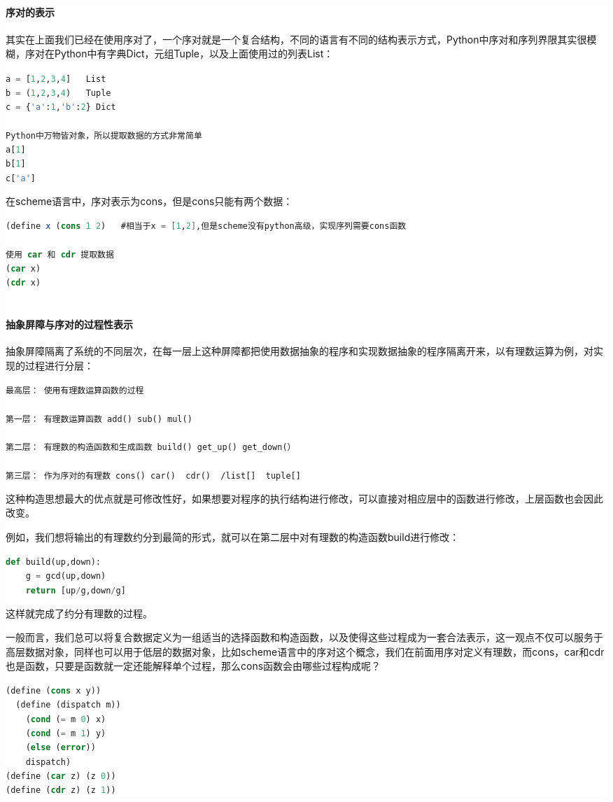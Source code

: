 #### 序对的表示

其实在上面我们已经在使用序对了，一个序对就是一个复合结构，不同的语言有不同的结构表示方式，Python中序对和序列界限其实很模糊，序对在Python中有字典Dict，元组Tuple，以及上面使用过的列表List：

```python
a = [1,2,3,4]   List
b = (1,2,3,4)   Tuple
c = {'a':1,'b':2} Dict

Python中万物皆对象，所以提取数据的方式非常简单
a[1]
b[1]
c['a']
```

在scheme语言中，序对表示为cons，但是cons只能有两个数据：

```scheme
(define x (cons 1 2)   #相当于x = [1,2],但是scheme没有python高级，实现序列需要cons函数
  
使用 car 和 cdr 提取数据
(car x)
(cdr x)
  
```

#### 抽象屏障与序对的过程性表示

抽象屏障隔离了系统的不同层次，在每一层上这种屏障都把使用数据抽象的程序和实现数据抽象的程序隔离开来，以有理数运算为例，对实现的过程进行分层：

```  
最高层： 使用有理数运算函数的过程

第一层： 有理数运算函数 add() sub() mul() 

第二层： 有理数的构造函数和生成函数 build() get_up() get_down(）
                                             
第三层： 作为序对的有理数 cons() car()  cdr()  /list[]  tuple[]
```

这种构造思想最大的优点就是可修改性好，如果想要对程序的执行结构进行修改，可以直接对相应层中的函数进行修改，上层函数也会因此改变。

例如，我们想将输出的有理数约分到最简的形式，就可以在第二层中对有理数的构造函数build进行修改：

```python
def build(up,down): 
    g = gcd(up,down)
    return [up/g,down/g]
```

这样就完成了约分有理数的过程。

一般而言，我们总可以将复合数据定义为一组适当的选择函数和构造函数，以及使得这些过程成为一套合法表示，这一观点不仅可以服务于高层数据对象，同样也可以用于低层的数据对象，比如scheme语言中的序对这个概念，我们在前面用序对定义有理数，而cons，car和cdr也是函数，只要是函数就一定还能解释单个过程，那么cons函数会由哪些过程构成呢？

````scheme
(define (cons x y))
  (define (dispatch m))
    (cond (= m 0) x)
    (cond (= m 1) y)
    (else (error))
    dispatch)
(define (car z) (z 0))
(define (cdr z) (z 1))
````
